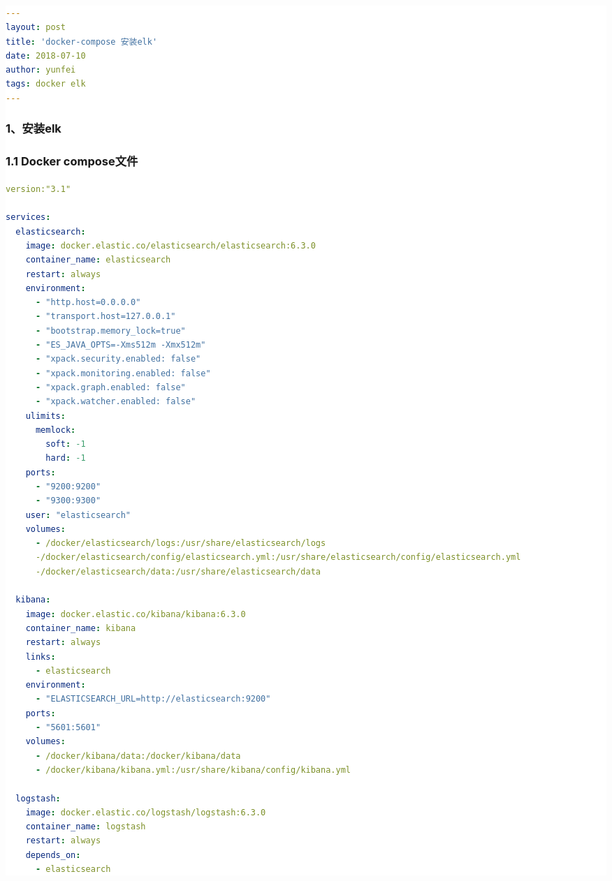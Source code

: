 ```yaml
---
layout: post
title: 'docker-compose 安装elk'
date: 2018-07-10
author: yunfei
tags: docker elk
---
```


### 1、安装elk
### 1.1 Docker compose文件
```yaml
version:"3.1"

services:
  elasticsearch:
    image: docker.elastic.co/elasticsearch/elasticsearch:6.3.0
    container_name: elasticsearch
    restart: always
    environment:
      - "http.host=0.0.0.0"
      - "transport.host=127.0.0.1"
      - "bootstrap.memory_lock=true"
      - "ES_JAVA_OPTS=-Xms512m -Xmx512m"
      - "xpack.security.enabled: false"
      - "xpack.monitoring.enabled: false"
      - "xpack.graph.enabled: false"
      - "xpack.watcher.enabled: false"
    ulimits:
      memlock:
        soft: -1
        hard: -1
    ports:
      - "9200:9200"
      - "9300:9300"
    user: "elasticsearch"
    volumes:
      - /docker/elasticsearch/logs:/usr/share/elasticsearch/logs
      -/docker/elasticsearch/config/elasticsearch.yml:/usr/share/elasticsearch/config/elasticsearch.yml
      -/docker/elasticsearch/data:/usr/share/elasticsearch/data

  kibana:
    image: docker.elastic.co/kibana/kibana:6.3.0
    container_name: kibana
    restart: always
    links:
      - elasticsearch
    environment:
      - "ELASTICSEARCH_URL=http://elasticsearch:9200"
    ports:
      - "5601:5601"
    volumes:
      - /docker/kibana/data:/docker/kibana/data
      - /docker/kibana/kibana.yml:/usr/share/kibana/config/kibana.yml

  logstash:
    image: docker.elastic.co/logstash/logstash:6.3.0
    container_name: logstash
    restart: always
    depends_on:
      - elasticsearch
```